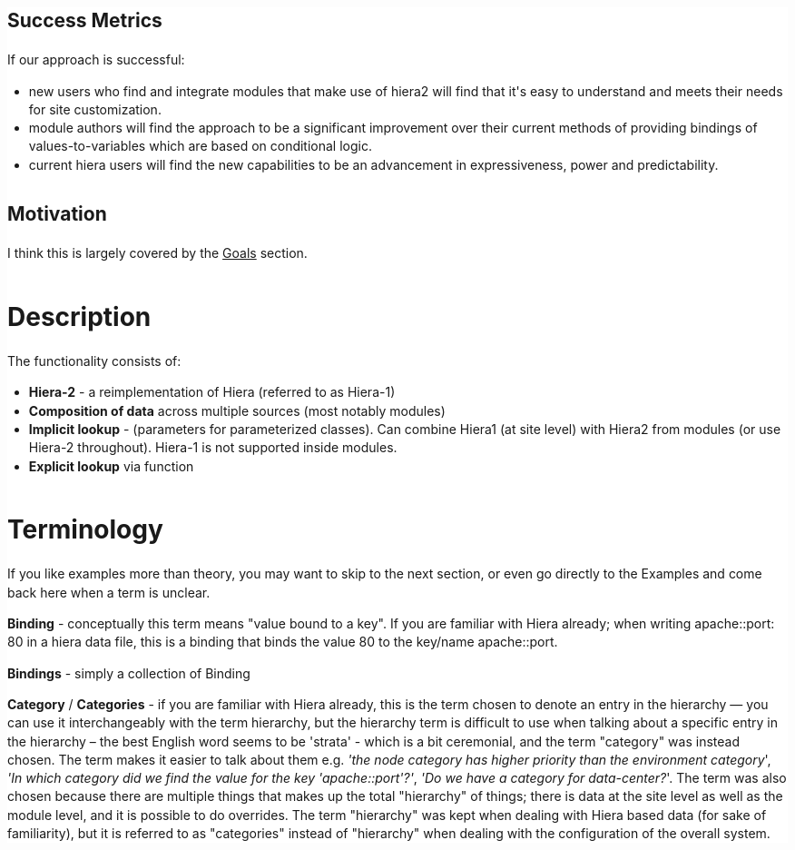 Success Metrics
---------------

If our approach is successful:

* new users who find and integrate modules that make use of hiera2 will find that it's easy to understand and meets their needs for site customization.
* module authors will find the approach to be a significant improvement over their current methods of providing bindings of values-to-variables which are based on conditional logic.
* current hiera users will find the new capabilities to be an advancement in expressiveness, power and predictability.

Motivation
----------

I think this is largely covered by the [Goals](#Goals) section.

Description
===========

The functionality consists of:

- **Hiera-2** - a reimplementation of Hiera (referred to as Hiera-1)
- **Composition of data** across multiple sources (most notably modules)
- **Implicit lookup** - (parameters for parameterized classes). Can combine Hiera1 (at
  site level) with Hiera2 from modules (or use Hiera-2 throughout). Hiera-1 is
  not supported inside modules.
- **Explicit lookup** via function

Terminology
===========

If you like examples more than theory, you may want to skip to the next section, or even go directly to the Examples
and come back here when a term is unclear.

**Binding** - conceptually this term means "value bound to a key". If you are familiar with Hiera
already; when writing apache::port: 80 in a hiera data file, this is a binding that binds the value 80 to the key/name apache::port.

**Bindings** - simply a collection of Binding

**Category** / **Categories** - if you are familiar with Hiera already, this is the term chosen to denote an entry
in the hierarchy — you can use it interchangeably with the term hierarchy, but the hierarchy term is difficult to
use when talking about a specific entry in the hierarchy – the best English word seems to be 'strata' - which is a bit
ceremonial, and the term "category" was instead chosen. The term makes it easier to talk about
them e.g.
*'the node category has higher priority than the environment category*',
*'In which category did we find the value for the key 'apache::port'?'*,
*'Do we have a category for data-center?*'.
The term was also chosen because there are multiple things that makes up the total "hierarchy" of things; there is
data at the site level as well as the module level, and it is possible to do overrides. The term "hierarchy" was kept
when dealing with Hiera based data (for sake of familiarity), but it is referred to as "categories" instead of "hierarchy"
when dealing with the configuration of the overall system.
